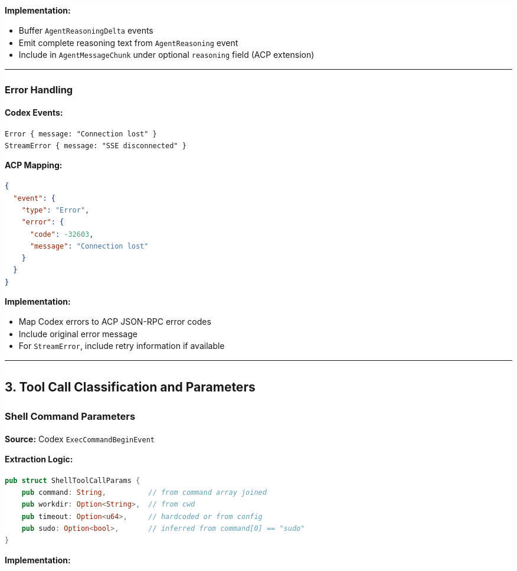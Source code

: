 **Implementation:**

- Buffer `AgentReasoningDelta` events
- Emit complete reasoning text from `AgentReasoning` event
- Include in `AgentMessageChunk` under optional `reasoning` field (ACP extension)

---

### Error Handling

**Codex Events:**

```txt
Error { message: "Connection lost" }
StreamError { message: "SSE disconnected" }
```

**ACP Mapping:**

```json
{
  "event": {
    "type": "Error",
    "error": {
      "code": -32603,
      "message": "Connection lost"
    }
  }
}
```

**Implementation:**

- Map Codex errors to ACP JSON-RPC error codes
- Include original error message
- For `StreamError`, include retry information if available

---

## 3. Tool Call Classification and Parameters

### Shell Command Parameters

**Source:** Codex `ExecCommandBeginEvent`

**Extraction Logic:**

```rust
pub struct ShellToolCallParams {
    pub command: String,          // from command array joined
    pub workdir: Option<String>,  // from cwd
    pub timeout: Option<u64>,     // hardcoded or from config
    pub sudo: Option<bool>,       // inferred from command[0] == "sudo"
}
```

**Implementation:**
